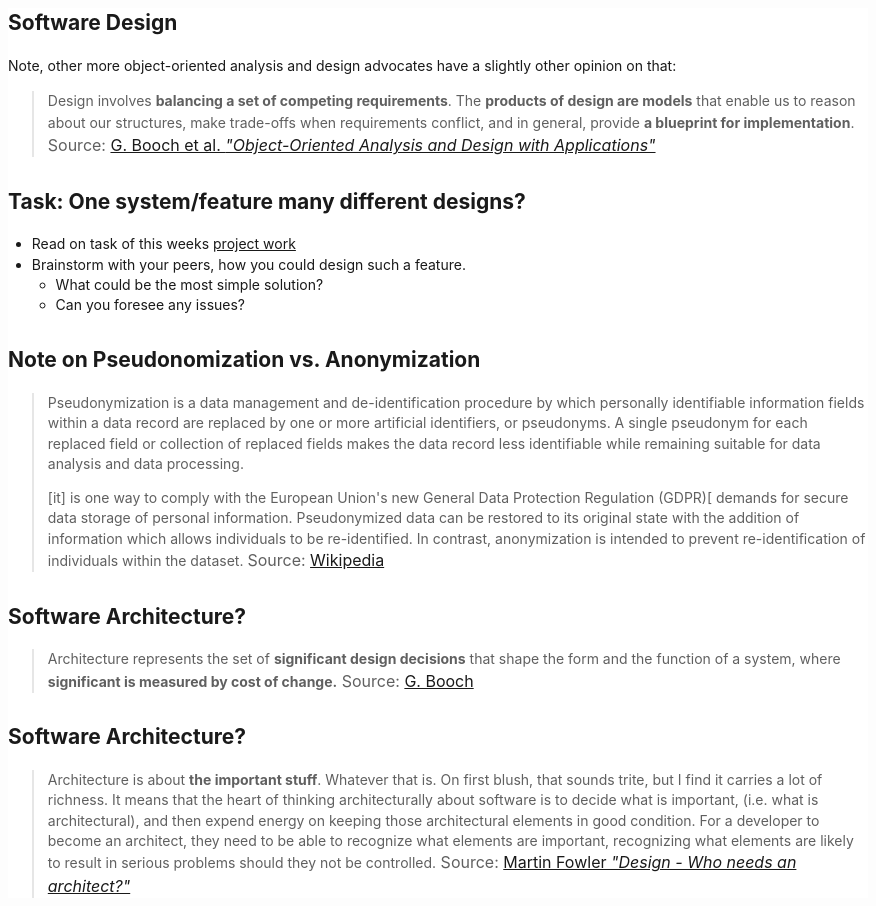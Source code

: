 
## Software Design

Note, other more object-oriented analysis and design advocates have a slightly other opinion on that:

  > Design involves **balancing a set of competing requirements**. The **products of design are models** that enable us to reason about our structures, make trade-offs when requirements conflict, and in general, provide **a blueprint for implementation**.<font size=3>
Source: <a href="https://www.informit.com/articles/article.aspx?p=726130&seqNum=6">G. Booch et al. _"Object-Oriented Analysis and Design with Applications"_</a>
</font>


## Task: One system/feature many different designs?



- Read on task of this weeks [project work](./README_PROJECT.md#add-feature-forget-me)
- Brainstorm with your peers, how you could design such a feature.
  - What could be the most simple solution?
  - Can you foresee any issues?


## Note on Pseudonomization vs. Anonymization

> Pseudonymization is a data management and de-identification procedure by which personally identifiable information fields within a data record are replaced by one or more artificial identifiers, or pseudonyms. A single pseudonym for each replaced field or collection of replaced fields makes the data record less identifiable while remaining suitable for data analysis and data processing.
>
> [it] is one way to comply with the European Union's new General Data Protection Regulation (GDPR)[ demands for secure data storage of personal information. Pseudonymized data can be restored to its original state with the addition of information which allows individuals to be re-identified. In contrast, anonymization is intended to prevent re-identification of individuals within the dataset.
> <font size=3>
Source: <a href="https://en.wikipedia.org/wiki/Pseudonymization">Wikipedia</a>
</font>


## Software Architecture?

  > Architecture represents the set of **significant design decisions** that shape the form and the function of a system, where **significant is measured by cost of change.**<font size=3>
Source: <a href="https://twitter.com/Grady_Booch/status/1301810358819069952">G. Booch</a>
</font>


## Software Architecture?

  > Architecture is about **the important stuff**. Whatever that is. On first blush, that sounds trite, but I find it carries a lot of richness. It means that the heart of thinking architecturally about software is to decide what is important, (i.e. what is architectural), and then expend energy on keeping those architectural elements in good condition. For a developer to become an architect, they need to be able to recognize what elements are important, recognizing what elements are likely to result in serious problems should they not be controlled.<font size=3>
Source: <a href="https://ieeexplore.ieee.org/document/1231144">Martin Fowler _"Design - Who needs an architect?"_</a>
</font>
